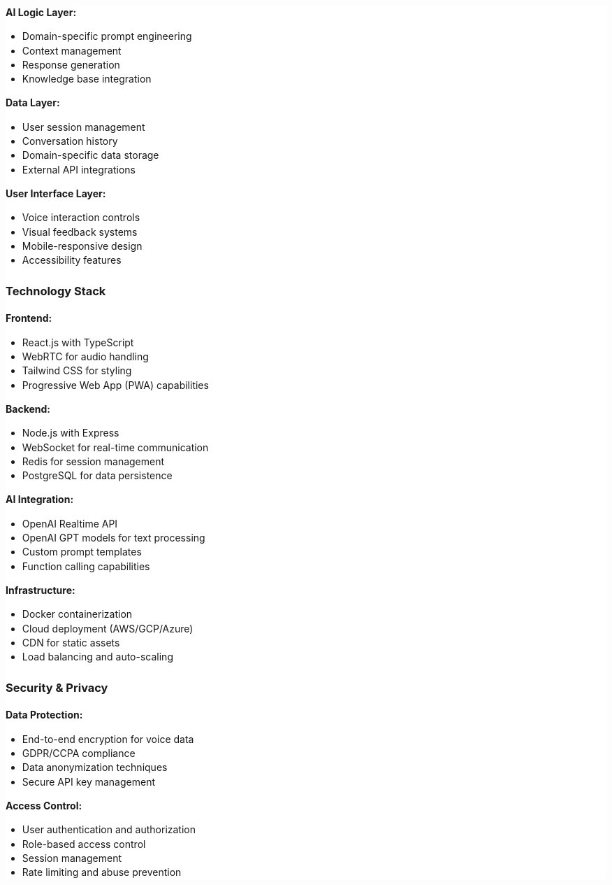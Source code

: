 **AI Logic Layer:**
- Domain-specific prompt engineering
- Context management
- Response generation
- Knowledge base integration

**Data Layer:**
- User session management
- Conversation history
- Domain-specific data storage
- External API integrations

**User Interface Layer:**
- Voice interaction controls
- Visual feedback systems
- Mobile-responsive design
- Accessibility features

### Technology Stack

**Frontend:**
- React.js with TypeScript
- WebRTC for audio handling
- Tailwind CSS for styling
- Progressive Web App (PWA) capabilities

**Backend:**
- Node.js with Express
- WebSocket for real-time communication
- Redis for session management
- PostgreSQL for data persistence

**AI Integration:**
- OpenAI Realtime API
- OpenAI GPT models for text processing
- Custom prompt templates
- Function calling capabilities

**Infrastructure:**
- Docker containerization
- Cloud deployment (AWS/GCP/Azure)
- CDN for static assets
- Load balancing and auto-scaling

### Security & Privacy

**Data Protection:**
- End-to-end encryption for voice data
- GDPR/CCPA compliance
- Data anonymization techniques
- Secure API key management

**Access Control:**
- User authentication and authorization
- Role-based access control
- Session management
- Rate limiting and abuse prevention
